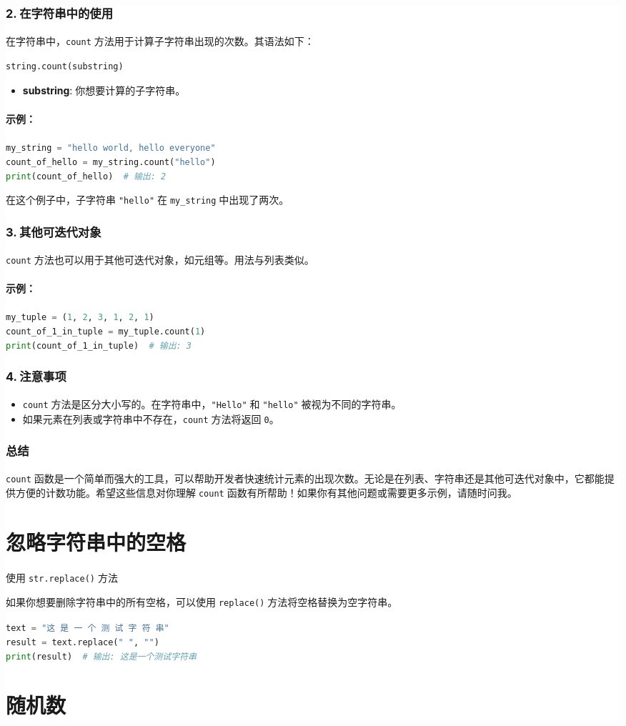 ### 2. 在字符串中的使用

在字符串中，`count` 方法用于计算子字符串出现的次数。其语法如下：

```python
string.count(substring)
```

- **substring**: 你想要计算的子字符串。

#### 示例：

```python
my_string = "hello world, hello everyone"
count_of_hello = my_string.count("hello")
print(count_of_hello)  # 输出: 2
```

在这个例子中，子字符串 `"hello"` 在 `my_string` 中出现了两次。

### 3. 其他可迭代对象

`count` 方法也可以用于其他可迭代对象，如元组等。用法与列表类似。

#### 示例：

```python
my_tuple = (1, 2, 3, 1, 2, 1)
count_of_1_in_tuple = my_tuple.count(1)
print(count_of_1_in_tuple)  # 输出: 3
```

### 4. 注意事项

- `count` 方法是区分大小写的。在字符串中，`"Hello"` 和 `"hello"` 被视为不同的字符串。
- 如果元素在列表或字符串中不存在，`count` 方法将返回 `0`。

### 总结

`count` 函数是一个简单而强大的工具，可以帮助开发者快速统计元素的出现次数。无论是在列表、字符串还是其他可迭代对象中，它都能提供方便的计数功能。希望这些信息对你理解 `count` 函数有所帮助！如果你有其他问题或需要更多示例，请随时问我。

# 忽略字符串中的空格

使用 `str.replace()` 方法

如果你想要删除字符串中的所有空格，可以使用 `replace()` 方法将空格替换为空字符串。

```python
text = "这 是 一 个 测 试 字 符 串"
result = text.replace(" ", "")
print(result)  # 输出: 这是一个测试字符串
```

# **随机数**
